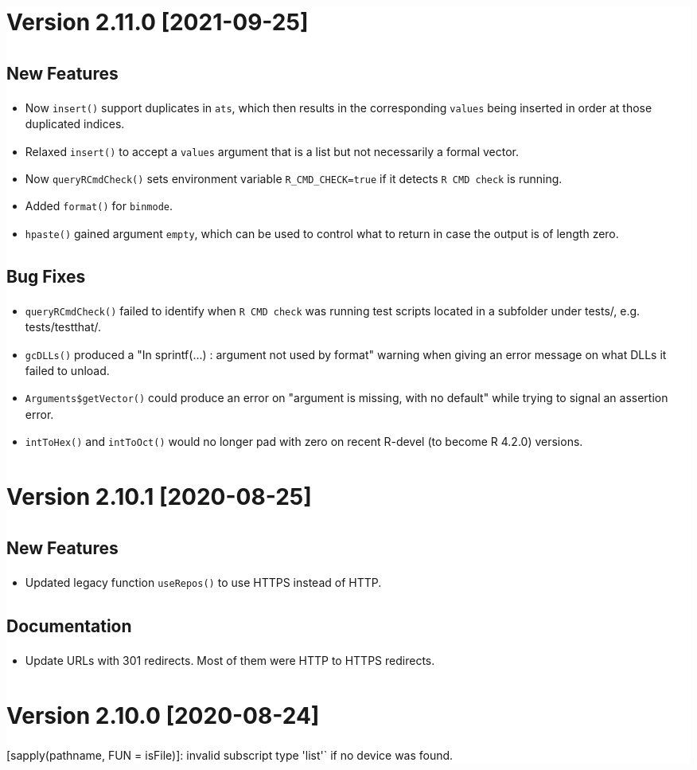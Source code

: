 
# Version 2.11.0 [2021-09-25]

## New Features

 * Now `insert()` support duplicates in `ats`, which then results in
   the corresponding `values` being inserted in order at those
   duplicated indices.

 * Relaxed `insert()` to accept a `values` argument that is a list but
   not necessarily a formal vector.

 * Now `queryRCmdCheck()` sets environment variable `R_CMD_CHECK=true`
   if it detects `R CMD check` is running.

 * Added `format()` for `binmode`.

 * `hpaste()` gained argument `empty`, which can be used to control
   what to return in case the output is of length zero.
 
## Bug Fixes

 * `queryRCmdCheck()` failed to identify when `R CMD check` was
   running test scripts located in a subfolder under tests/,
   e.g. tests/testthat/.

 * `gcDLLs()` produced a "In sprintf(...) : argument not used by
   format" warning when giving an error message on what DLLs it failed
   to unload.
 
 * `Arguments$getVector()` could produce an error on "argument is
   missing, with no default" while trying to signal an assertion
   error.

 * `intToHex()` and `intToOct()` would no longer pad with zero on
   recent R-devel (to become R 4.2.0) versions.
 

# Version 2.10.1 [2020-08-25]

## New Features

 * Updated legacy function `useRepos()` to use HTTPS instead of HTTP.
 
## Documentation

 * Update URLs with 301 redirects. Most of them were HTTP to HTTPS
   redirects.


# Version 2.10.0 [2020-08-24]


   [sapply(pathname, FUN = isFile)]: invalid subscript type 'list'` if no device was found.